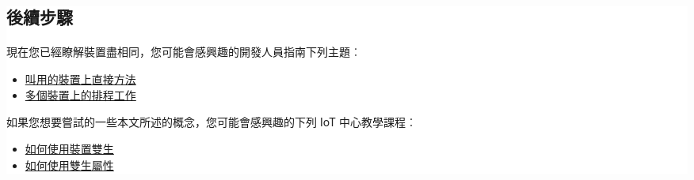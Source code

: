 ## <a name="next-steps"></a>後續步驟

現在您已經瞭解裝置盡相同，您可能會感興趣的開發人員指南下列主題︰

- [叫用的裝置上直接方法][lnk-methods]
- [多個裝置上的排程工作][lnk-jobs]

如果您想要嘗試的一些本文所述的概念，您可能會感興趣的下列 IoT 中心教學課程︰

- [如何使用裝置雙生][lnk-twin-tutorial]
- [如何使用雙生屬性][lnk-twin-properties]



[lnk-endpoints]: iot-hub-devguide-endpoints.md
[lnk-quotas]: iot-hub-devguide-quotas-throttling.md
[lnk-sdks]: iot-hub-devguide-sdks.md
[lnk-query]: iot-hub-devguide-query-language.md
[lnk-jobs]: iot-hub-devguide-jobs.md
[lnk-identity]: iot-hub-devguide-identity-registry.md
[lnk-d2c]: iot-hub-devguide-messaging.md#device-to-cloud-messages
[lnk-methods]: iot-hub-devguide-direct-methods.md
[lnk-security]: iot-hub-devguide-security.md

[ISO8601]: https://en.wikipedia.org/wiki/ISO_8601
[RFC7232]: https://tools.ietf.org/html/rfc7232
[lnk-devguide-mqtt]: iot-hub-mqtt-support.md

[lnk-devguide-directmethods]: iot-hub-devguide-direct-methods.md
[lnk-devguide-jobs]: iot-hub-devguide-jobs.md
[lnk-twin-tutorial]: iot-hub-node-node-twin-getstarted.md
[lnk-twin-properties]: iot-hub-node-node-twin-how-to-configure.md
[lnk-twin-metadata]: iot-hub-devguide-device-twins.md#twin-metadata
[lnk-concurrency]: iot-hub-devguide-device-twins.md#optimistic-concurrency
[lnk-reconnection]: iot-hub-devguide-device-twins.md#device-reconnection-flow

[img-twin]: media/iot-hub-devguide-device-twins/twin.png